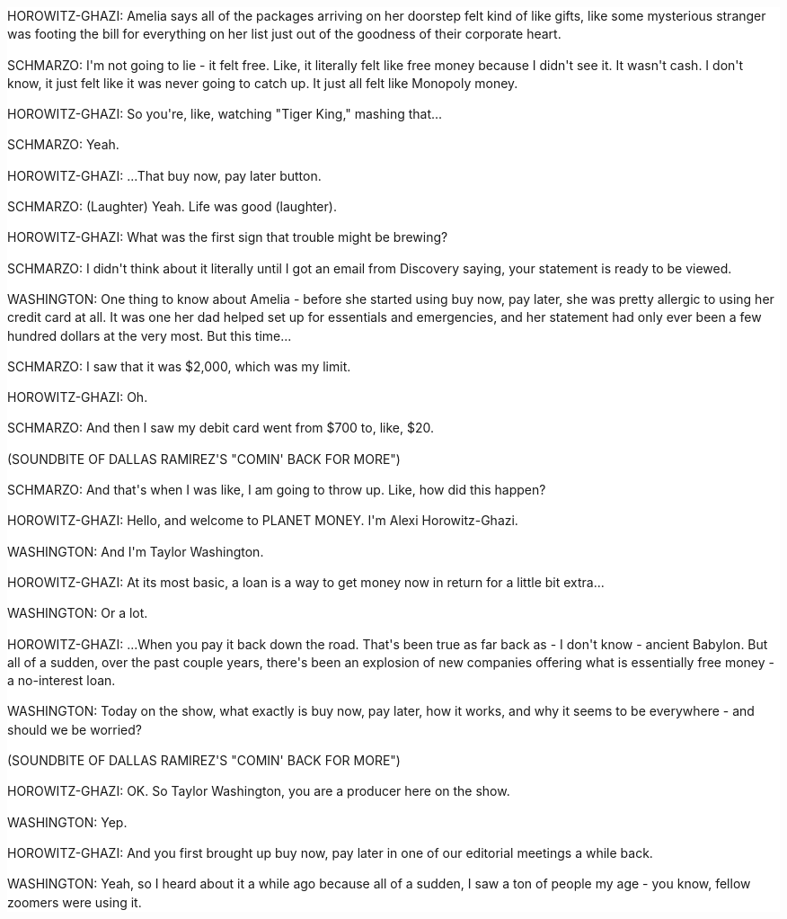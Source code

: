 HOROWITZ-GHAZI: Amelia says all of the packages arriving on her doorstep felt kind of like gifts, like some mysterious stranger was footing the bill for everything on her list just out of the goodness of their corporate heart.

SCHMARZO: I'm not going to lie - it felt free. Like, it literally felt like free money because I didn't see it. It wasn't cash. I don't know, it just felt like it was never going to catch up. It just all felt like Monopoly money.

HOROWITZ-GHAZI: So you're, like, watching "Tiger King," mashing that...

SCHMARZO: Yeah.

HOROWITZ-GHAZI: ...That buy now, pay later button.

SCHMARZO: (Laughter) Yeah. Life was good (laughter).

HOROWITZ-GHAZI: What was the first sign that trouble might be brewing?

SCHMARZO: I didn't think about it literally until I got an email from Discovery saying, your statement is ready to be viewed.

WASHINGTON: One thing to know about Amelia - before she started using buy now, pay later, she was pretty allergic to using her credit card at all. It was one her dad helped set up for essentials and emergencies, and her statement had only ever been a few hundred dollars at the very most. But this time...

SCHMARZO: I saw that it was $2,000, which was my limit.

HOROWITZ-GHAZI: Oh.

SCHMARZO: And then I saw my debit card went from $700 to, like, $20.

(SOUNDBITE OF DALLAS RAMIREZ'S "COMIN' BACK FOR MORE")

SCHMARZO: And that's when I was like, I am going to throw up. Like, how did this happen?

HOROWITZ-GHAZI: Hello, and welcome to PLANET MONEY. I'm Alexi Horowitz-Ghazi.

WASHINGTON: And I'm Taylor Washington.

HOROWITZ-GHAZI: At its most basic, a loan is a way to get money now in return for a little bit extra...

WASHINGTON: Or a lot.

HOROWITZ-GHAZI: ...When you pay it back down the road. That's been true as far back as - I don't know - ancient Babylon. But all of a sudden, over the past couple years, there's been an explosion of new companies offering what is essentially free money - a no-interest loan.

WASHINGTON: Today on the show, what exactly is buy now, pay later, how it works, and why it seems to be everywhere - and should we be worried?

(SOUNDBITE OF DALLAS RAMIREZ'S "COMIN' BACK FOR MORE")

HOROWITZ-GHAZI: OK. So Taylor Washington, you are a producer here on the show.

WASHINGTON: Yep.

HOROWITZ-GHAZI: And you first brought up buy now, pay later in one of our editorial meetings a while back.

WASHINGTON: Yeah, so I heard about it a while ago because all of a sudden, I saw a ton of people my age - you know, fellow zoomers were using it.
